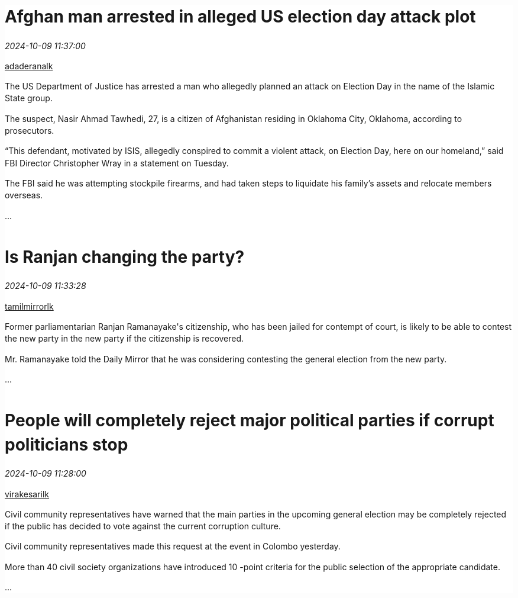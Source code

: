 

# Afghan man arrested in alleged US election day attack plot

*2024-10-09 11:37:00*

[adaderanalk](https://www.adaderana.lk/news/102552/afghan-man-arrested-in-alleged-us-election-day-attack-plot)

The US Department of Justice has arrested a man who allegedly planned an attack on Election Day in the name of the Islamic State group.

The suspect, Nasir Ahmad Tawhedi, 27, is a citizen of Afghanistan residing in Oklahoma City, Oklahoma, according to prosecutors.

“This defendant, motivated by ISIS, allegedly conspired to commit a violent attack, on Election Day, here on our homeland,” said FBI Director Christopher Wray in a statement on Tuesday.

The FBI said he was attempting stockpile firearms, and had taken steps to liquidate his family’s assets and relocate members overseas.

...



# Is Ranjan changing the party?

*2024-10-09 11:33:28*

[tamilmirrorlk](https://www.tamilmirror.lk/செய்திகள்/கட்சி-மாறுகிறாரா-ரஞ்சன்/175-345136)

Former parliamentarian Ranjan Ramanayake's citizenship, who has been jailed for contempt of court, is likely to be able to contest the new party in the new party if the citizenship is recovered.

Mr. Ramanayake told the Daily Mirror that he was considering contesting the general election from the new party.

...



# People will completely reject major political parties if corrupt politicians stop

*2024-10-09 11:28:00*

[virakesarilk](https://www.virakesari.lk/article/195823)

Civil community representatives have warned that the main parties in the upcoming general election may be completely rejected if the public has decided to vote against the current corruption culture.

Civil community representatives made this request at the event in Colombo yesterday.

More than 40 civil society organizations have introduced 10 -point criteria for the public selection of the appropriate candidate.

...
